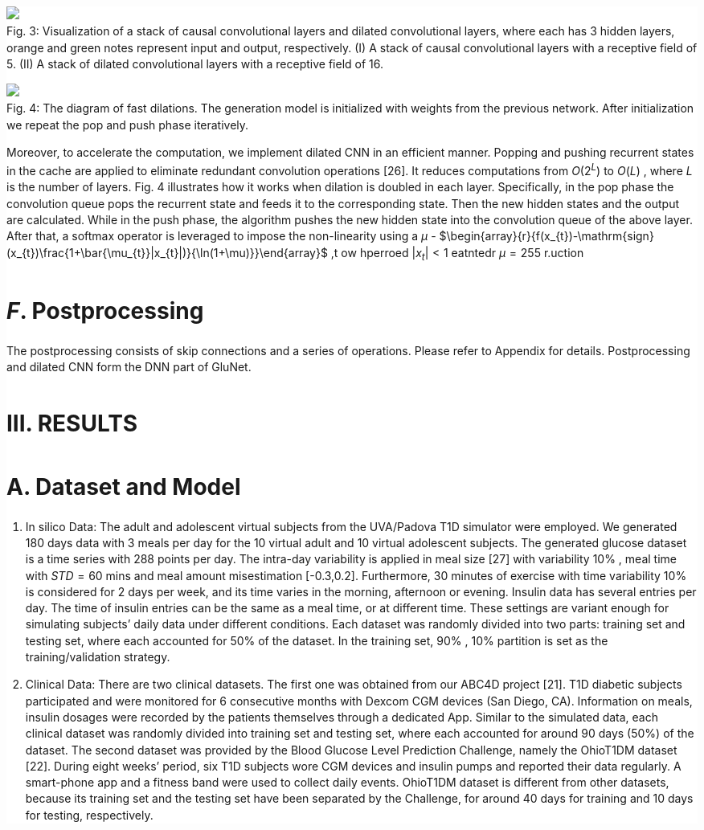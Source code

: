 ![](images/da4b2e7f9f5001eadf7346a222ac30b3db842f6c76ede280b73e11d4474e5f2d.jpg)  
Fig. 3: Visualization of a stack of causal convolutional layers and dilated convolutional layers, where each has 3 hidden layers, orange and green notes represent input and output, respectively. (I) A stack of causal convolutional layers with a receptive field of 5. (II) A stack of dilated convolutional layers with a receptive field of 16.  

![](images/b3bbde5dc2c197a62ccc9dc0d5f497a922e6dd523bb3bf40cc158415865e3c1a.jpg)  
Fig. 4: The diagram of fast dilations. The generation model is initialized with weights from the previous network. After initialization we repeat the pop and push phase iteratively.  

Moreover, to accelerate the computation, we implement dilated CNN in an efficient manner. Popping and pushing recurrent states in the cache are applied to eliminate redundant convolution operations [26]. It reduces computations from $O(2^{L})$ to $O(L)$ , where $L$ is the number of layers. Fig. 4 illustrates how it works when dilation is doubled in each layer. Specifically, in the pop phase the convolution queue pops the recurrent state and feeds it to the corresponding state. Then the new hidden states and the output are calculated. While in the push phase, the algorithm pushes the new hidden state into the convolution queue of the above layer. After that, a softmax operator is leveraged to impose the non-linearity using a $\mu$ - $\begin{array}{r}{f(x_{t})-\mathrm{sign}(x_{t})\frac{1+\bar{\mu_{t}}|x_{t}|)}{\ln(1+\mu)}}\end{array}$ ,t ow hperroed $|x_{t}|<1$ eatntedr $\mu=255$ r.uction  

# $F.$ Postprocessing  

The postprocessing consists of skip connections and a series of operations. Please refer to Appendix for details. Postprocessing and dilated CNN form the DNN part of GluNet.  

# III. RESULTS  

# A. Dataset and Model  

1) In silico Data: The adult and adolescent virtual subjects from the UVA/Padova T1D simulator were employed. We generated 180 days data with 3 meals per day for the 10 virtual adult and 10 virtual adolescent subjects. The generated glucose dataset is a time series with 288 points per day. The intra-day variability is applied in meal size [27] with variability $10\%$ , meal time with $S T D=60$ mins and meal amount misestimation [-0.3,0.2]. Furthermore, 30 minutes of exercise with time variability $10\%$ is considered for 2 days per week, and its time varies in the morning, afternoon or evening. Insulin data has several entries per day. The time of insulin entries can be the same as a meal time, or at different time. These settings are variant enough for simulating subjects’ daily data under different conditions. Each dataset was randomly divided into two parts: training set and testing set, where each accounted for $50\%$ of the dataset. In the training set, $90\%$ , $10\%$ partition is set as the training/validation strategy.  

2) Clinical Data: There are two clinical datasets. The first one was obtained from our ABC4D project [21]. T1D diabetic subjects participated and were monitored for 6 consecutive months with Dexcom CGM devices (San Diego, CA). Information on meals, insulin dosages were recorded by the patients themselves through a dedicated App. Similar to the simulated data, each clinical dataset was randomly divided into training set and testing set, where each accounted for around 90 days $(50\%)$ of the dataset. The second dataset was provided by the Blood Glucose Level Prediction Challenge, namely the OhioT1DM dataset [22]. During eight weeks’ period, six T1D subjects wore CGM devices and insulin pumps and reported their data regularly. A smart-phone app and a fitness band were used to collect daily events. OhioT1DM dataset is different from other datasets, because its training set and the testing set have been separated by the Challenge, for around 40 days for training and 10 days for testing, respectively.  
